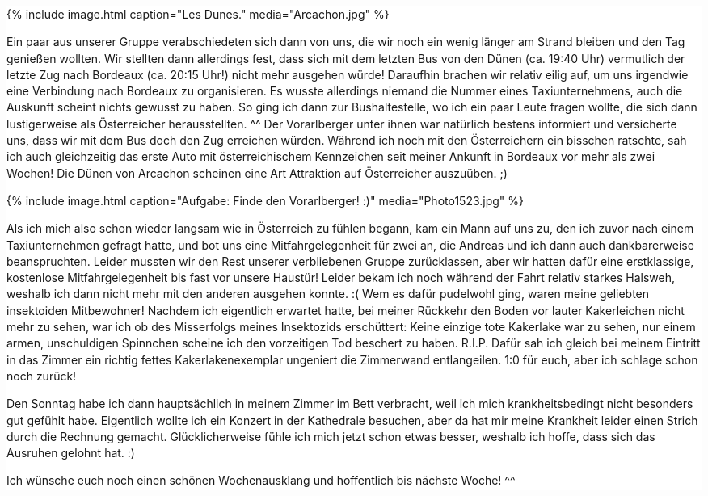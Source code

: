 {% include image.html caption="Les Dunes." media="Arcachon.jpg" %}

Ein paar aus unserer Gruppe verabschiedeten sich dann von uns, die wir noch ein wenig länger am Strand bleiben und den Tag genießen wollten. Wir stellten dann allerdings fest, dass sich mit dem letzten Bus von den Dünen (ca. 19:40 Uhr) vermutlich der letzte Zug nach Bordeaux (ca. 20:15 Uhr!) nicht mehr ausgehen würde! Daraufhin brachen wir relativ eilig auf, um uns irgendwie eine Verbindung nach Bordeaux zu organisieren. Es wusste allerdings niemand die Nummer eines Taxiunternehmens, auch die Auskunft scheint nichts gewusst zu haben. So ging ich dann zur Bushaltestelle, wo ich ein paar Leute fragen wollte, die sich dann lustigerweise als Österreicher herausstellten. ^^ Der Vorarlberger unter ihnen war natürlich bestens informiert und versicherte uns, dass wir mit dem Bus doch den Zug erreichen würden. Während ich noch mit den Österreichern ein bisschen ratschte, sah ich auch gleichzeitig das erste Auto mit österreichischem Kennzeichen seit meiner Ankunft in Bordeaux vor mehr als zwei Wochen! Die Dünen von Arcachon scheinen eine Art Attraktion auf Österreicher auszuüben. ;)

{% include image.html caption="Aufgabe: Finde den Vorarlberger! :)" media="Photo1523.jpg" %}

Als ich mich also schon wieder langsam wie in Österreich zu fühlen begann, kam ein Mann auf uns zu, den ich zuvor nach einem Taxiunternehmen gefragt hatte, und bot uns eine Mitfahrgelegenheit für zwei an, die Andreas und ich dann auch dankbarerweise beanspruchten. Leider mussten wir den Rest unserer verbliebenen Gruppe zurücklassen, aber wir hatten dafür eine erstklassige, kostenlose Mitfahrgelegenheit bis fast vor unsere Haustür! Leider bekam ich noch während der Fahrt relativ starkes Halsweh, weshalb ich dann nicht mehr mit den anderen ausgehen konnte. :(
Wem es dafür pudelwohl ging, waren meine geliebten insektoiden Mitbewohner! Nachdem ich eigentlich erwartet hatte, bei meiner Rückkehr den Boden vor lauter Kakerleichen nicht mehr zu sehen, war ich ob des Misserfolgs meines Insektozids erschüttert: Keine einzige tote Kakerlake war zu sehen, nur einem armen, unschuldigen Spinnchen scheine ich den vorzeitigen Tod beschert zu haben. R.I.P. Dafür sah ich gleich bei meinem Eintritt in das Zimmer ein richtig fettes Kakerlakenexemplar ungeniert die Zimmerwand entlangeilen. 1:0 für euch, aber ich schlage schon noch zurück!


Den Sonntag habe ich dann hauptsächlich in meinem Zimmer im Bett verbracht, weil ich mich krankheitsbedingt nicht besonders gut gefühlt habe. Eigentlich wollte ich ein Konzert in der Kathedrale besuchen, aber da hat mir meine Krankheit leider einen Strich durch die Rechnung gemacht. Glücklicherweise fühle ich mich jetzt schon etwas besser, weshalb ich hoffe, dass sich das Ausruhen gelohnt hat. :)

Ich wünsche euch noch einen schönen Wochenausklang und hoffentlich bis nächste Woche! ^^
